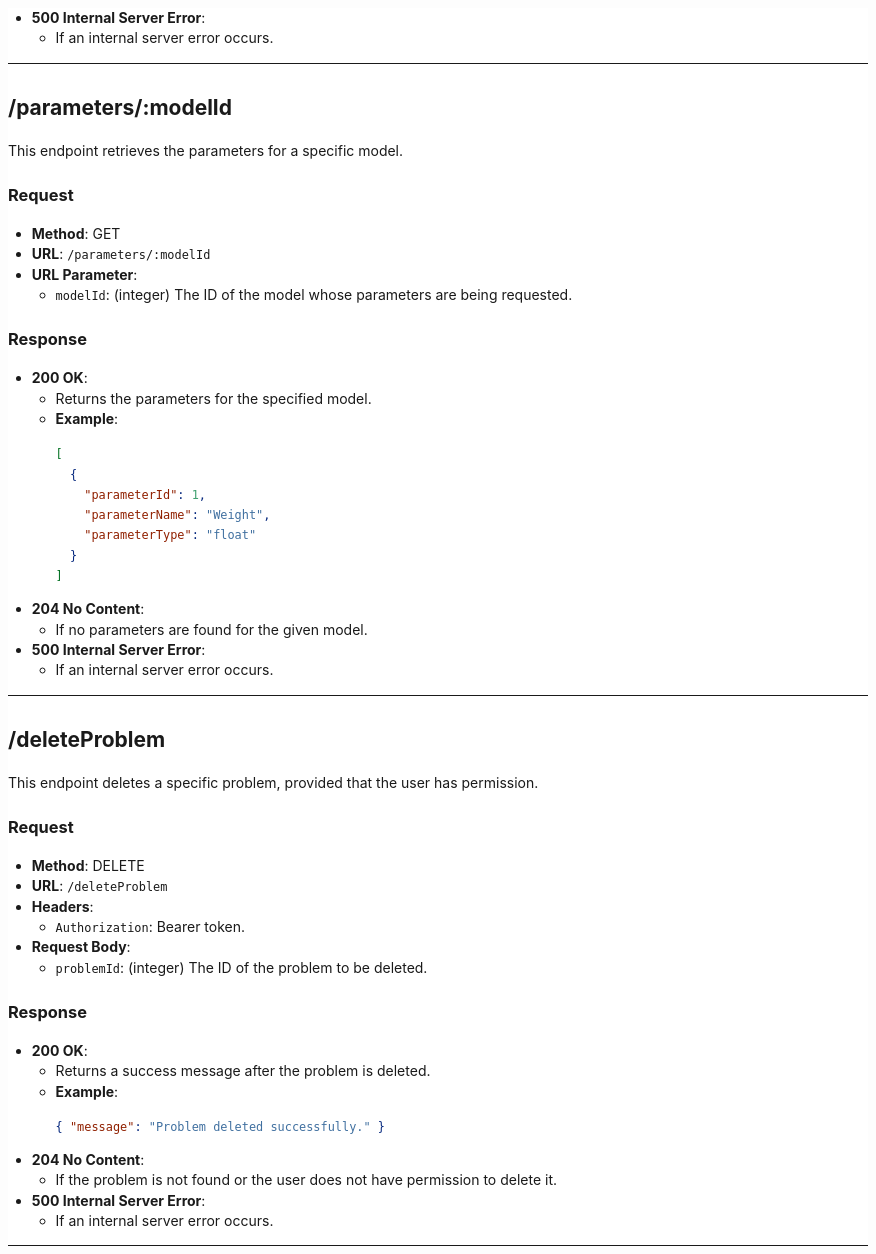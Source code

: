 - **500 Internal Server Error**: 
  - If an internal server error occurs.

---

## /parameters/:modelId

This endpoint retrieves the parameters for a specific model.

### Request
- **Method**: GET
- **URL**: `/parameters/:modelId`
- **URL Parameter**:
  - `modelId`: (integer) The ID of the model whose parameters are being requested.

### Response
- **200 OK**:
  - Returns the parameters for the specified model.
  - **Example**:
    ```json
    [
      {
        "parameterId": 1,
        "parameterName": "Weight",
        "parameterType": "float"
      }
    ]
    ```
- **204 No Content**: 
  - If no parameters are found for the given model.
- **500 Internal Server Error**: 
  - If an internal server error occurs.

---

## /deleteProblem

This endpoint deletes a specific problem, provided that the user has permission.

### Request
- **Method**: DELETE
- **URL**: `/deleteProblem`
- **Headers**:
  - `Authorization`: Bearer token.
- **Request Body**:
  - `problemId`: (integer) The ID of the problem to be deleted.

### Response
- **200 OK**: 
  - Returns a success message after the problem is deleted.
  - **Example**:
    ```json
    { "message": "Problem deleted successfully." }
    ```
- **204 No Content**: 
  - If the problem is not found or the user does not have permission to delete it.
- **500 Internal Server Error**: 
  - If an internal server error occurs.

---